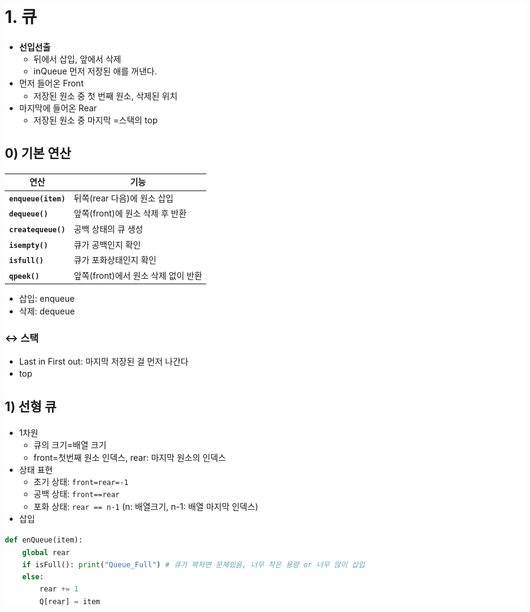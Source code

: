 # 1. 큐

- **선입선출**
    - 뒤에서 삽입, 앞에서 삭제
    - inQueue 먼저 저장된 애를 꺼낸다.
- 먼저 들어온 Front
    - 저장된 원소 중 첫 번째 원소, 삭제된 위치
- 마지막에 들어온 Rear
    - 저장된 원소 중 마지막 =스택의 top

## 0) 기본 연산

| **연산** | **기능** |
| --- | --- |
| **`enqueue(item)`** | 뒤쪽(rear 다음)에 원소 삽입 |
| **`dequeue()`** | 앞쪽(front)에 원소 삭제 후 반환 |
| **`createqueue()`** | 공백 상태의 큐 생성 |
| **`isempty()`** | 큐가 공백인지 확인 |
| **`isfull()`** | 큐가 포화상태인지 확인 |
| **`qpeek()`** | 앞쪽(front)에서 원소 삭제 없이 반환 |
- 삽입: enqueue
- 삭제: dequeue

### ↔ 스택

- Last in First out: 마지막 저장된 걸 먼저 나간다
- top

## 1) 선형 큐

- 1차원
    - 큐의 크기=배열 크기
    - front=첫번째 원소 인덱스, rear: 마지막 원소의 인덱스
- 상태 표현
    - 초기 상태: `front=rear=-1`
    - 공백 상태: `front==rear`
    - 포화 상태: `rear == n-1` (n: 배열크기, n-1: 배열 마지막 인덱스)
- 삽입
    
```python
def enQueue(item):
    global rear
    if isFull(): print("Queue_Full") # 큐가 꽉차면 문제있음, 너무 작은 용량 or 너무 많이 삽입
    else:
    	rear += 1
    	Q[rear] = item
```
    